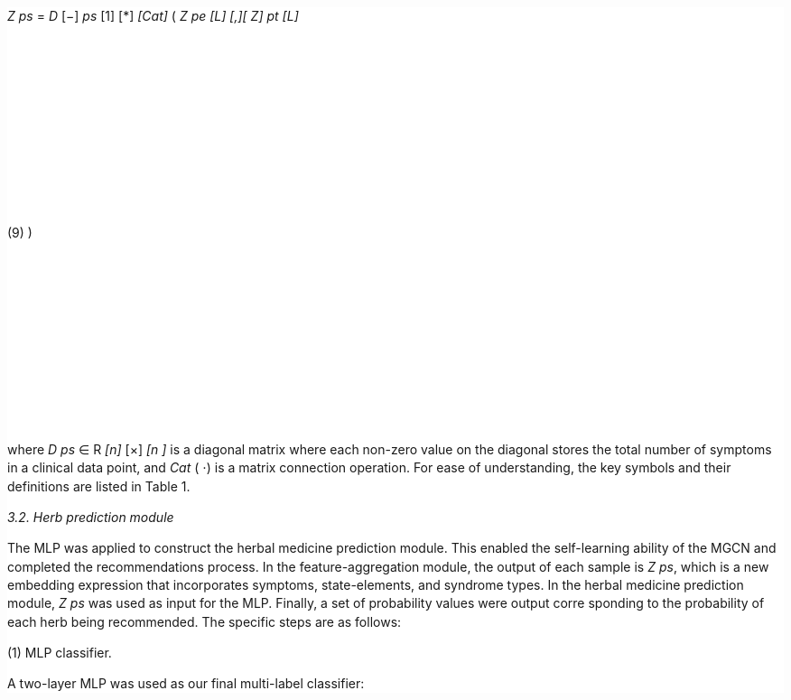 _Z_ _ps_ = _D_ [−] _ps_ [1] [*] _[Cat]_ ( _Z_ _pe_ _[L]_ _[,][ Z]_ _pt_ _[L]_


​

​


​ ​


​ ​ ​


​ ​ ​ ​ ​ ​ ​ ​ ​ ​ ​ ​ ​ ​ ​

​ ​ ​



(9)
)


​

​


​ ​


​ ​ ​


​ ​ ​ ​ ​ ​ ​ ​ ​ ​ ​ ​ ​ ​ ​

​ ​ ​



where _D_ _ps_ ∈ R _[n]_ [×] _[n ]_ is a diagonal matrix where each non-zero value on the
diagonal stores the total number of symptoms in a clinical data point,
and _Cat_ ( ⋅) is a matrix connection operation.
For ease of understanding, the key symbols and their definitions are
listed in Table 1.


_3.2. Herb prediction module_


The MLP was applied to construct the herbal medicine prediction
module. This enabled the self-learning ability of the MGCN and
completed the recommendations process. In the feature-aggregation
module, the output of each sample is _Z_ _ps_, which is a new embedding
expression that incorporates symptoms, state-elements, and syndrome
types. In the herbal medicine prediction module, _Z_ _ps_ was used as input
for the MLP. Finally, a set of probability values were output corre­
sponding to the probability of each herb being recommended. The
specific steps are as follows:


(1) MLP classifier.


A two-layer MLP was used as our final multi-label classifier:
